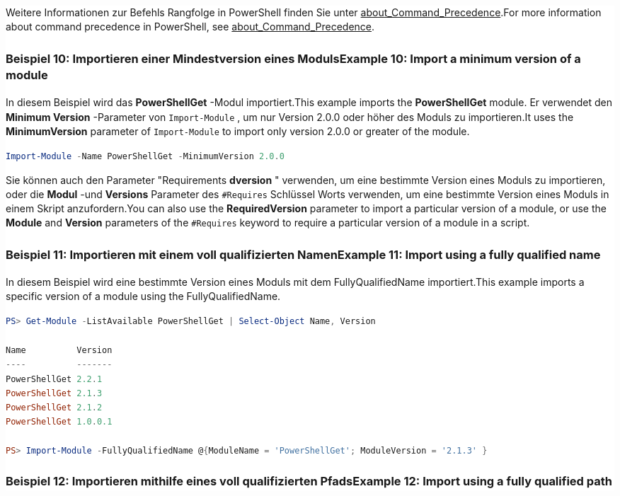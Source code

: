 <span data-ttu-id="d5ec3-199">Weitere Informationen zur Befehls Rangfolge in PowerShell finden Sie unter [about_Command_Precedence](about/about_Command_Precedence.md).</span><span class="sxs-lookup"><span data-stu-id="d5ec3-199">For more information about command precedence in PowerShell, see [about_Command_Precedence](about/about_Command_Precedence.md).</span></span>

### <span data-ttu-id="d5ec3-200">Beispiel 10: Importieren einer Mindestversion eines Moduls</span><span class="sxs-lookup"><span data-stu-id="d5ec3-200">Example 10: Import a minimum version of a module</span></span>

<span data-ttu-id="d5ec3-201">In diesem Beispiel wird das **PowerShellGet** -Modul importiert.</span><span class="sxs-lookup"><span data-stu-id="d5ec3-201">This example imports the **PowerShellGet** module.</span></span> <span data-ttu-id="d5ec3-202">Er verwendet den **Minimum Version** -Parameter von `Import-Module` , um nur Version 2.0.0 oder höher des Moduls zu importieren.</span><span class="sxs-lookup"><span data-stu-id="d5ec3-202">It uses the **MinimumVersion** parameter of `Import-Module` to import only version 2.0.0 or greater of the module.</span></span>

```powershell
Import-Module -Name PowerShellGet -MinimumVersion 2.0.0
```

<span data-ttu-id="d5ec3-203">Sie können auch den Parameter "Requirements **dversion** " verwenden, um eine bestimmte Version eines Moduls zu importieren, oder die **Modul** -und **Versions** Parameter des `#Requires` Schlüssel Worts verwenden, um eine bestimmte Version eines Moduls in einem Skript anzufordern.</span><span class="sxs-lookup"><span data-stu-id="d5ec3-203">You can also use the **RequiredVersion** parameter to import a particular version of a module, or use the **Module** and **Version** parameters of the `#Requires` keyword to require a particular version of a module in a script.</span></span>

### <span data-ttu-id="d5ec3-204">Beispiel 11: Importieren mit einem voll qualifizierten Namen</span><span class="sxs-lookup"><span data-stu-id="d5ec3-204">Example 11: Import using a fully qualified name</span></span>

<span data-ttu-id="d5ec3-205">In diesem Beispiel wird eine bestimmte Version eines Moduls mit dem FullyQualifiedName importiert.</span><span class="sxs-lookup"><span data-stu-id="d5ec3-205">This example imports a specific version of a module using the FullyQualifiedName.</span></span>

```powershell
PS> Get-Module -ListAvailable PowerShellGet | Select-Object Name, Version

Name          Version
----          -------
PowerShellGet 2.2.1
PowerShellGet 2.1.3
PowerShellGet 2.1.2
PowerShellGet 1.0.0.1

PS> Import-Module -FullyQualifiedName @{ModuleName = 'PowerShellGet'; ModuleVersion = '2.1.3' }
```

### <span data-ttu-id="d5ec3-206">Beispiel 12: Importieren mithilfe eines voll qualifizierten Pfads</span><span class="sxs-lookup"><span data-stu-id="d5ec3-206">Example 12: Import using a fully qualified path</span></span>
